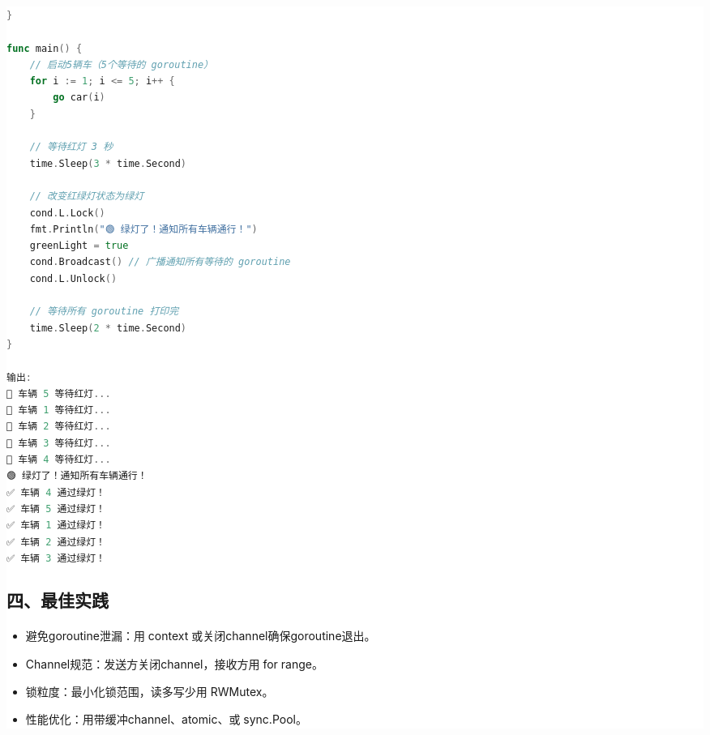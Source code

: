 ```go
}

func main() {
	// 启动5辆车（5个等待的 goroutine）
	for i := 1; i <= 5; i++ {
		go car(i)
	}

	// 等待红灯 3 秒
	time.Sleep(3 * time.Second)

	// 改变红绿灯状态为绿灯
	cond.L.Lock()
	fmt.Println("🟢 绿灯了！通知所有车辆通行！")
	greenLight = true
	cond.Broadcast() // 广播通知所有等待的 goroutine
	cond.L.Unlock()

	// 等待所有 goroutine 打印完
	time.Sleep(2 * time.Second)
}

输出:
🚗 车辆 5 等待红灯...
🚗 车辆 1 等待红灯...
🚗 车辆 2 等待红灯...
🚗 车辆 3 等待红灯...
🚗 车辆 4 等待红灯...
🟢 绿灯了！通知所有车辆通行！
✅ 车辆 4 通过绿灯！
✅ 车辆 5 通过绿灯！
✅ 车辆 1 通过绿灯！
✅ 车辆 2 通过绿灯！
✅ 车辆 3 通过绿灯！
```

## 四、最佳实践
- 避免goroutine泄漏：用 context 或关闭channel确保goroutine退出。

- Channel规范：发送方关闭channel，接收方用 for range。

- 锁粒度：最小化锁范围，读多写少用 RWMutex。

- 性能优化：用带缓冲channel、atomic、或 sync.Pool。
